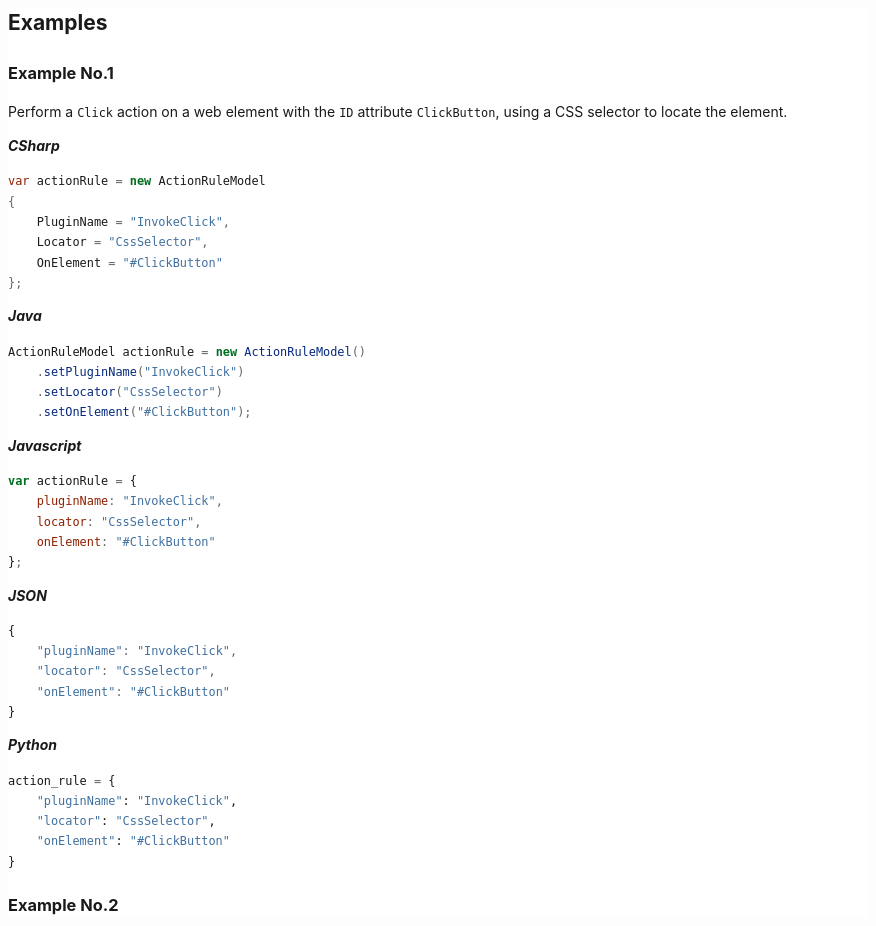 ## Examples

### Example No.1

Perform a `Click` action on a web element with the `ID` attribute `ClickButton`, using a CSS selector to locate the element.

_**CSharp**_

```csharp
var actionRule = new ActionRuleModel
{
    PluginName = "InvokeClick",
    Locator = "CssSelector",
    OnElement = "#ClickButton"
};
```

_**Java**_

```java
ActionRuleModel actionRule = new ActionRuleModel()
    .setPluginName("InvokeClick")
    .setLocator("CssSelector")
    .setOnElement("#ClickButton");
```

_**Javascript**_

```js
var actionRule = {
    pluginName: "InvokeClick",
    locator: "CssSelector",
    onElement: "#ClickButton"
};
```

_**JSON**_

```js
{
    "pluginName": "InvokeClick",
    "locator": "CssSelector",
    "onElement": "#ClickButton"
}
```

_**Python**_

```python
action_rule = {
    "pluginName": "InvokeClick",
    "locator": "CssSelector",
    "onElement": "#ClickButton"
}
```
### Example No.2
